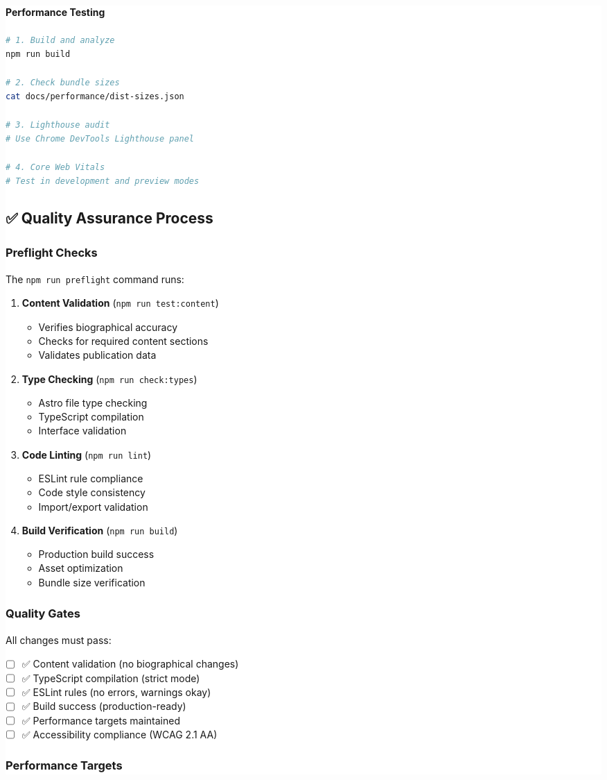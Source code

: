 #### Performance Testing

```bash
# 1. Build and analyze
npm run build

# 2. Check bundle sizes
cat docs/performance/dist-sizes.json

# 3. Lighthouse audit
# Use Chrome DevTools Lighthouse panel

# 4. Core Web Vitals
# Test in development and preview modes
```

## ✅ Quality Assurance Process

### Preflight Checks

The `npm run preflight` command runs:

1. **Content Validation** (`npm run test:content`)
   - Verifies biographical accuracy
   - Checks for required content sections
   - Validates publication data

2. **Type Checking** (`npm run check:types`)
   - Astro file type checking
   - TypeScript compilation
   - Interface validation

3. **Code Linting** (`npm run lint`)
   - ESLint rule compliance
   - Code style consistency
   - Import/export validation

4. **Build Verification** (`npm run build`)
   - Production build success
   - Asset optimization
   - Bundle size verification

### Quality Gates

All changes must pass:

- [ ] ✅ Content validation (no biographical changes)
- [ ] ✅ TypeScript compilation (strict mode)
- [ ] ✅ ESLint rules (no errors, warnings okay)
- [ ] ✅ Build success (production-ready)
- [ ] ✅ Performance targets maintained
- [ ] ✅ Accessibility compliance (WCAG 2.1 AA)

### Performance Targets
